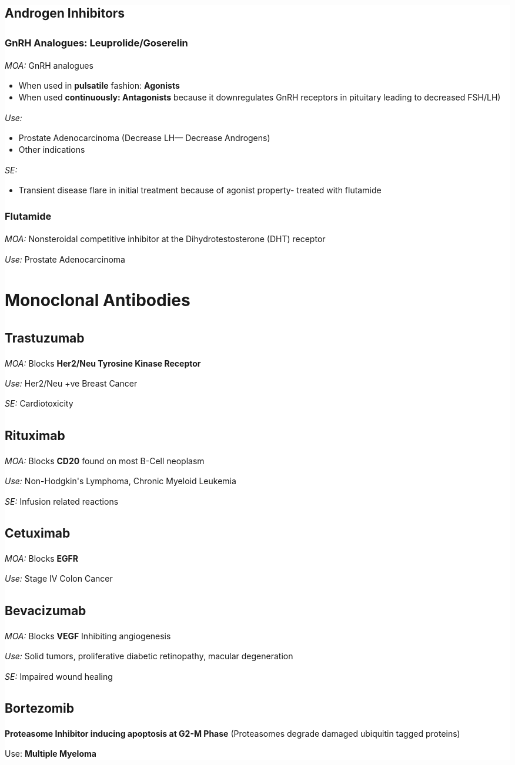 ## Androgen Inhibitors
### GnRH Analogues: Leuprolide/Goserelin
*MOA:* GnRH analogues
* When used in **pulsatile** fashion: **Agonists**
* When used **continuously: Antagonists** because it downregulates GnRH receptors in pituitary leading to decreased FSH/LH)

*Use:*
* Prostate Adenocarcinoma (Decrease LH— Decrease Androgens)
* Other indications

*SE:*
* Transient disease flare in initial treatment because of agonist property- treated with flutamide

### Flutamide
*MOA:* Nonsteroidal competitive inhibitor at the Dihydrotestosterone (DHT) receptor

*Use:* Prostate Adenocarcinoma

# Monoclonal Antibodies
## Trastuzumab
*MOA:* Blocks **Her2/Neu Tyrosine Kinase Receptor**

*Use:* Her2/Neu +ve Breast Cancer

*SE:* Cardiotoxicity
## Rituximab
*MOA:* Blocks **CD20** found on most B-Cell neoplasm

*Use:* Non-Hodgkin's Lymphoma, Chronic Myeloid Leukemia

*SE:* Infusion related reactions
## Cetuximab
*MOA:* Blocks **EGFR**

*Use:* Stage IV Colon Cancer
## Bevacizumab
*MOA:* Blocks **VEGF** Inhibiting angiogenesis

*Use:* Solid tumors, proliferative diabetic retinopathy, macular degeneration

*SE:* Impaired wound healing
## Bortezomib
**Proteasome Inhibitor inducing apoptosis at G2-M Phase**
(Proteasomes degrade damaged ubiquitin tagged proteins)

Use: **Multiple Myeloma**
